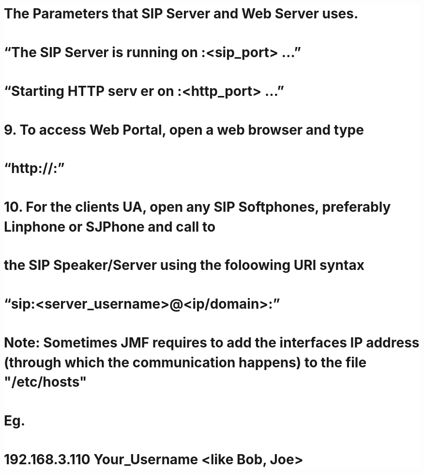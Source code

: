 #      The Parameters that SIP Server and Web Server uses.
#      “The SIP Server is running on <ip>:<sip_port> …”
#      “Starting HTTP serv er on <ip>:<http_port> …”
#  9. To access Web Portal, open a web browser and type 
#        “http://<ip-address-of-the-server>:<http-bind-port>”
#  10. For the clients UA, open any SIP Softphones, preferably Linphone or SJPhone and call to 
#         the SIP Speaker/Server using the foloowing URI syntax
#         “sip:<server_username>@<ip/domain>:<port>”
#
# Note: Sometimes JMF requires to add the interfaces IP address (through which the communication happens) to the file "/etc/hosts"
# Eg. 
# 192.168.3.110  Your_Username <like Bob, Joe>
